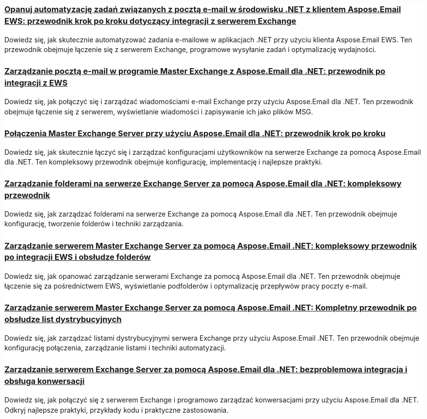 ### [Opanuj automatyzację zadań związanych z pocztą e-mail w środowisku .NET z klientem Aspose.Email EWS: przewodnik krok po kroku dotyczący integracji z serwerem Exchange](./email-task-automation-dotnet-aspose-email-ews-client/)
Dowiedz się, jak skutecznie automatyzować zadania e-mailowe w aplikacjach .NET przy użyciu klienta Aspose.Email EWS. Ten przewodnik obejmuje łączenie się z serwerem Exchange, programowe wysyłanie zadań i optymalizację wydajności.

### [Zarządzanie pocztą e-mail w programie Master Exchange z Aspose.Email dla .NET: przewodnik po integracji z EWS](./manage-exchange-emails-aspose-dotnet/)
Dowiedz się, jak połączyć się i zarządzać wiadomościami e-mail Exchange przy użyciu Aspose.Email dla .NET. Ten przewodnik obejmuje łączenie się z serwerem, wyświetlanie wiadomości i zapisywanie ich jako plików MSG.

### [Połączenia Master Exchange Server przy użyciu Aspose.Email dla .NET: przewodnik krok po kroku](./master-exchange-server-connections-aspose-email-net/)
Dowiedz się, jak skutecznie łączyć się i zarządzać konfiguracjami użytkowników na serwerze Exchange za pomocą Aspose.Email dla .NET. Ten kompleksowy przewodnik obejmuje konfigurację, implementację i najlepsze praktyki.

### [Zarządzanie folderami na serwerze Exchange Server za pomocą Aspose.Email dla .NET: kompleksowy przewodnik](./master-exchange-server-folder-management-aspose-email-net/)
Dowiedz się, jak zarządzać folderami na serwerze Exchange za pomocą Aspose.Email dla .NET. Ten przewodnik obejmuje konfigurację, tworzenie folderów i techniki zarządzania.

### [Zarządzanie serwerem Master Exchange Server za pomocą Aspose.Email .NET: kompleksowy przewodnik po integracji EWS i obsłudze folderów](./master-exchange-server-management-aspose-email-net/)
Dowiedz się, jak opanować zarządzanie serwerami Exchange za pomocą Aspose.Email dla .NET. Ten przewodnik obejmuje łączenie się za pośrednictwem EWS, wyświetlanie podfolderów i optymalizację przepływów pracy poczty e-mail.

### [Zarządzanie serwerem Master Exchange Server za pomocą Aspose.Email .NET: Kompletny przewodnik po obsłudze list dystrybucyjnych](./aspose-email-net-exchange-server-management/)
Dowiedz się, jak zarządzać listami dystrybucyjnymi serwera Exchange przy użyciu Aspose.Email .NET. Ten przewodnik obejmuje konfigurację połączenia, zarządzanie listami i techniki automatyzacji.

### [Zarządzanie serwerem Exchange Server za pomocą Aspose.Email dla .NET: bezproblemowa integracja i obsługa konwersacji](./exchange-server-management-aspose-email-net/)
Dowiedz się, jak połączyć się z serwerem Exchange i programowo zarządzać konwersacjami przy użyciu Aspose.Email dla .NET. Odkryj najlepsze praktyki, przykłady kodu i praktyczne zastosowania.
